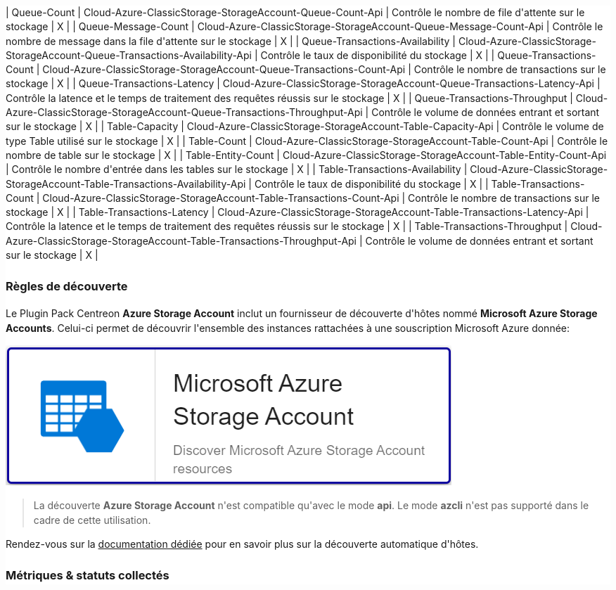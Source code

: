 | Queue-Count                       | Cloud-Azure-ClassicStorage-StorageAccount-Queue-Count-Api    | Contrôle le nombre de file d'attente sur le stockage         | X      |
| Queue-Message-Count               | Cloud-Azure-ClassicStorage-StorageAccount-Queue-Message-Count-Api | Contrôle le nombre de message dans la file d'attente sur le stockage | X      |
| Queue-Transactions-Availability   | Cloud-Azure-ClassicStorage-StorageAccount-Queue-Transactions-Availability-Api | Contrôle le taux de disponibilité du stockage                | X      |
| Queue-Transactions-Count          | Cloud-Azure-ClassicStorage-StorageAccount-Queue-Transactions-Count-Api | Contrôle le nombre de transactions sur le stockage           | X      |
| Queue-Transactions-Latency        | Cloud-Azure-ClassicStorage-StorageAccount-Queue-Transactions-Latency-Api | Contrôle la latence et le temps de traitement des requêtes réussis sur le stockage | X      |
| Queue-Transactions-Throughput     | Cloud-Azure-ClassicStorage-StorageAccount-Queue-Transactions-Throughput-Api | Contrôle le volume de données entrant et sortant sur le stockage | X      |
| Table-Capacity                    | Cloud-Azure-ClassicStorage-StorageAccount-Table-Capacity-Api | Contrôle le volume de type Table utilisé sur le stockage     | X      |
| Table-Count                       | Cloud-Azure-ClassicStorage-StorageAccount-Table-Count-Api    | Contrôle le nombre de table sur le stockage                  | X      |
| Table-Entity-Count                | Cloud-Azure-ClassicStorage-StorageAccount-Table-Entity-Count-Api | Contrôle le nombre d'entrée dans les tables sur le stockage  | X      |
| Table-Transactions-Availability   | Cloud-Azure-ClassicStorage-StorageAccount-Table-Transactions-Availability-Api | Contrôle le taux de disponibilité du stockage                | X      |
| Table-Transactions-Count          | Cloud-Azure-ClassicStorage-StorageAccount-Table-Transactions-Count-Api | Contrôle le nombre de transactions sur le stockage           | X      |
| Table-Transactions-Latency        | Cloud-Azure-ClassicStorage-StorageAccount-Table-Transactions-Latency-Api | Contrôle la latence et le temps de traitement des requêtes réussis sur le stockage | X      |
| Table-Transactions-Throughput     | Cloud-Azure-ClassicStorage-StorageAccount-Table-Transactions-Throughput-Api | Contrôle le volume de données entrant et sortant sur le stockage | X      |

### Règles de découverte

Le Plugin Pack Centreon **Azure Storage Account** inclut un fournisseur de découverte
d'hôtes nommé **Microsoft Azure Storage Accounts**. Celui-ci permet de découvrir l'ensemble des instances
rattachées à une souscription Microsoft Azure donnée:

![image](../../../assets/integrations/plugin-packs/procedures/cloud-azure-storage-storageaccount-provider.png)

> La découverte **Azure Storage Account** n'est compatible qu'avec le mode **api**. Le mode **azcli** n'est pas supporté dans le cadre
> de cette utilisation.

Rendez-vous sur la [documentation dédiée](/docs/monitoring/discovery/hosts-discovery)
pour en savoir plus sur la découverte automatique d'hôtes.

### Métriques & statuts collectés

<Tabs groupId="sync">
<TabItem value="Account-Transactions-Availability" label="Account-Transactions-Availability">
